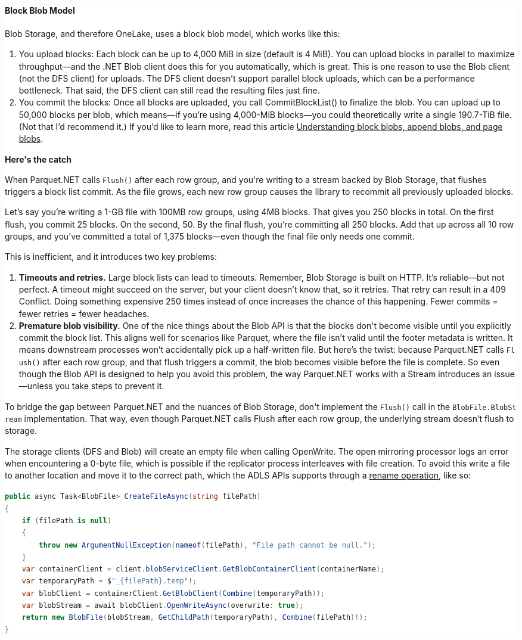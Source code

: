 #### Block Blob Model

Blob Storage, and therefore OneLake, uses a block blob model, which works like this:
1. You upload blocks: Each block can be up to 4,000 MiB in size (default is 4 MiB). You can upload blocks in parallel to maximize throughput—and the .NET Blob client does this for you automatically, which is great. This is one reason to use the Blob client (not the DFS client) for uploads. The DFS client doesn’t support parallel block uploads, which can be a performance bottleneck. That said, the DFS client can still read the resulting files just fine.
2.	You commit the blocks: Once all blocks are uploaded, you call CommitBlockList() to finalize the blob. You can upload up to 50,000 blocks per blob, which means—if you’re using 4,000-MiB blocks—you could theoretically write a single 190.7-TiB file. (Not that I’d recommend it.) 
If you’d like to learn more, read this article [Understanding block blobs, append blobs, and page blobs](/rest/api/storageservices/understanding-block-blobs--append-blobs--and-page-blobs).

**Here's the catch**

When Parquet.NET calls `Flush()` after each row group, and you're writing to a stream backed by Blob Storage, that flushes triggers a block list commit. As the file grows, each new row group causes the library to recommit all previously uploaded blocks.

Let’s say you’re writing a 1-GB file with 100MB row groups, using 4MB blocks. That gives you 250 blocks in total. On the first flush, you commit 25 blocks. On the second, 50. By the final flush, you’re committing all 250 blocks. Add that up across all 10 row groups, and you’ve committed a total of 1,375 blocks—even though the final file only needs one commit.

This is inefficient, and it introduces two key problems:
1.	**Timeouts and retries.** Large block lists can lead to timeouts. Remember, Blob Storage is built on HTTP. It’s reliable—but not perfect. A timeout might succeed on the server, but your client doesn’t know that, so it retries. That retry can result in a 409 Conflict.
Doing something expensive 250 times instead of once increases the chance of this happening. Fewer commits = fewer retries = fewer headaches.
2.	**Premature blob visibility.** One of the nice things about the Blob API is that the blocks don't become visible until you explicitly commit the block list. This aligns well for scenarios like Parquet, where the file isn’t valid until the footer metadata is written. It means downstream processes won’t accidentally pick up a half-written file. But here’s the twist: because Parquet.NET calls `Flush()` after each row group, and that flush triggers a commit, the blob becomes visible before the file is complete. So even though the Blob API is designed to help you avoid this problem, the way Parquet.NET works with a Stream introduces an issue—unless you take steps to prevent it. 

To bridge the gap between Parquet.NET and the nuances of Blob Storage, don't implement the `Flush()` call in the `BlobFile.BlobStream` implementation. That way, even though Parquet.NET calls Flush after each row group, the underlying stream doesn’t flush to storage.

The storage clients (DFS and Blob) will create an empty file when calling OpenWrite. The open mirroring processor logs an error when encountering a 0-byte file, which is possible if the replicator process interleaves with file creation. To avoid this write a file to another location and move it to the correct path, which the ADLS APIs supports through a [rename operation](/rest/api/storageservices/rename-file), like so:

```csharp
public async Task<BlobFile> CreateFileAsync(string filePath)
{
    if (filePath is null)
    {
        throw new ArgumentNullException(nameof(filePath), "File path cannot be null.");
    }
    var containerClient = client.blobServiceClient.GetBlobContainerClient(containerName);
    var temporaryPath = $"_{filePath}.temp"!;
    var blobClient = containerClient.GetBlobClient(Combine(temporaryPath));
    var blobStream = await blobClient.OpenWriteAsync(overwrite: true);
    return new BlobFile(blobStream, GetChildPath(temporaryPath), Combine(filePath)!);
}
```

